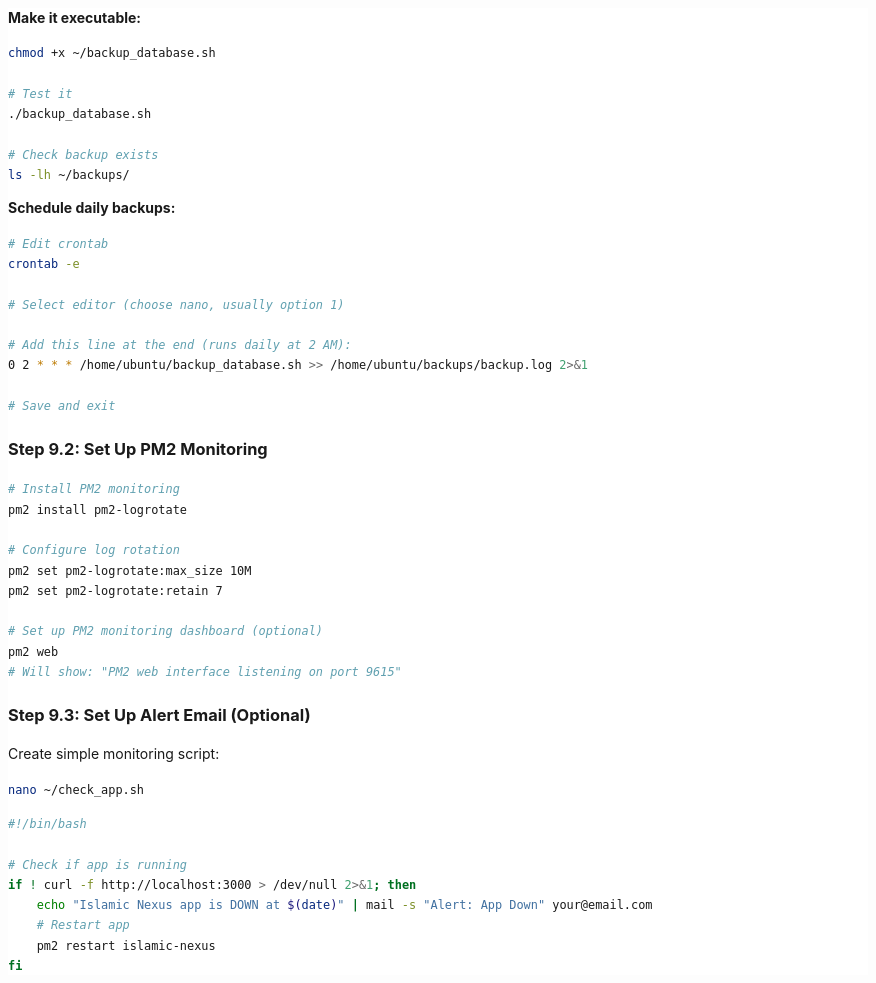 **Make it executable:**
```bash
chmod +x ~/backup_database.sh

# Test it
./backup_database.sh

# Check backup exists
ls -lh ~/backups/
```

**Schedule daily backups:**
```bash
# Edit crontab
crontab -e

# Select editor (choose nano, usually option 1)

# Add this line at the end (runs daily at 2 AM):
0 2 * * * /home/ubuntu/backup_database.sh >> /home/ubuntu/backups/backup.log 2>&1

# Save and exit
```

### Step 9.2: Set Up PM2 Monitoring

```bash
# Install PM2 monitoring
pm2 install pm2-logrotate

# Configure log rotation
pm2 set pm2-logrotate:max_size 10M
pm2 set pm2-logrotate:retain 7

# Set up PM2 monitoring dashboard (optional)
pm2 web
# Will show: "PM2 web interface listening on port 9615"
```

### Step 9.3: Set Up Alert Email (Optional)

Create simple monitoring script:

```bash
nano ~/check_app.sh
```

```bash
#!/bin/bash

# Check if app is running
if ! curl -f http://localhost:3000 > /dev/null 2>&1; then
    echo "Islamic Nexus app is DOWN at $(date)" | mail -s "Alert: App Down" your@email.com
    # Restart app
    pm2 restart islamic-nexus
fi
```
